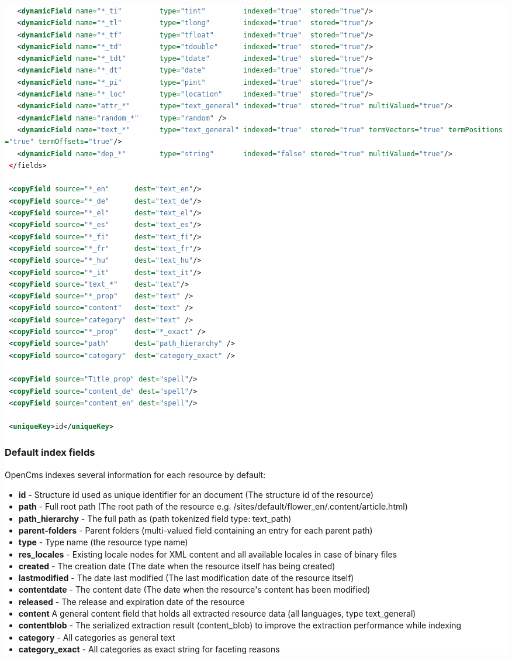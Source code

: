 ```xml
   <dynamicField name="*_ti"         type="tint"         indexed="true"  stored="true"/>
   <dynamicField name="*_tl"         type="tlong"        indexed="true"  stored="true"/>
   <dynamicField name="*_tf"         type="tfloat"       indexed="true"  stored="true"/>
   <dynamicField name="*_td"         type="tdouble"      indexed="true"  stored="true"/>
   <dynamicField name="*_tdt"        type="tdate"        indexed="true"  stored="true"/>
   <dynamicField name="*_dt"         type="date"         indexed="true"  stored="true"/>
   <dynamicField name="*_pi"         type="pint"         indexed="true"  stored="true"/>
   <dynamicField name="*_loc"        type="location"     indexed="true"  stored="true"/>
   <dynamicField name="attr_*"       type="text_general" indexed="true"  stored="true" multiValued="true"/>
   <dynamicField name="random_*"     type="random" />
   <dynamicField name="text_*"       type="text_general" indexed="true"  stored="true" termVectors="true" termPositions="true" termOffsets="true"/>
   <dynamicField name="dep_*"        type="string"       indexed="false" stored="true" multiValued="true"/>
 </fields>

 <copyField source="*_en"      dest="text_en"/>
 <copyField source="*_de"      dest="text_de"/>
 <copyField source="*_el"      dest="text_el"/>
 <copyField source="*_es"      dest="text_es"/>
 <copyField source="*_fi"      dest="text_fi"/>
 <copyField source="*_fr"      dest="text_fr"/>
 <copyField source="*_hu"      dest="text_hu"/>
 <copyField source="*_it"      dest="text_it"/>
 <copyField source="text_*"    dest="text"/>
 <copyField source="*_prop"    dest="text" />
 <copyField source="content"   dest="text" />
 <copyField source="category"  dest="text" />
 <copyField source="*_prop"    dest="*_exact" />
 <copyField source="path"      dest="path_hierarchy" />
 <copyField source="category"  dest="category_exact" />

 <copyField source="Title_prop" dest="spell"/>
 <copyField source="content_de" dest="spell"/>
 <copyField source="content_en" dest="spell"/>

 <uniqueKey>id</uniqueKey>
```

### Default index fields ###

OpenCms indexes several information for each resource by default:

* **id** - Structure id used as unique identifier for an document (The structure id of the resource)
* **path** - Full root path (The root path of the resource e.g. /sites/default/flower&#95;en/.content/article.html)
* **path&#95;hierarchy** - The full path as (path tokenized field type: text&#95;path)
* **parent-folders** - Parent folders (multi-valued field containing an entry for each parent path)
* **type** - Type name (the resource type name)
* **res&#95;locales** - Existing locale nodes for XML content and all available locales in case of binary files
* **created** - The creation date (The date when the resource itself has being created)
* **lastmodified** - The date last modified (The last modification date of the resource itself)
* **contentdate** - The content date (The date when the resource's content has been modified)
* **released** - The release and expiration date of the resource
* **content** A general content field that holds all extracted resource data (all languages, type text&#95;general)
* **contentblob** - The serialized extraction result (content&#95;blob) to improve the extraction performance while indexing
* **category** - All categories as general text
* **category&#95;exact** - All categories as exact string for faceting reasons